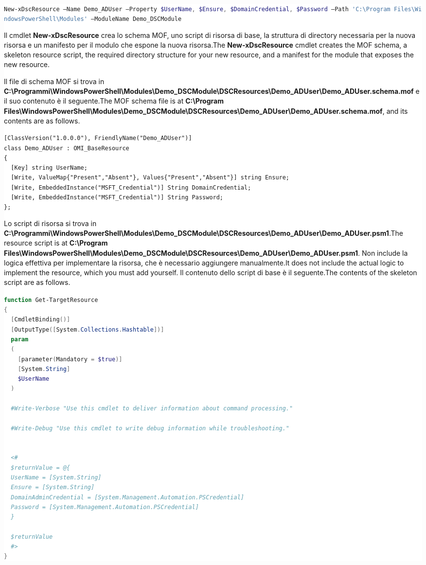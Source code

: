 ```powershell
New-xDscResource –Name Demo_ADUser –Property $UserName, $Ensure, $DomainCredential, $Password –Path 'C:\Program Files\WindowsPowerShell\Modules' –ModuleName Demo_DSCModule
```

<span data-ttu-id="b53cc-128">Il cmdlet **New-xDscResource** crea lo schema MOF, uno script di risorsa di base, la struttura di directory necessaria per la nuova risorsa e un manifesto per il modulo che espone la nuova risorsa.</span><span class="sxs-lookup"><span data-stu-id="b53cc-128">The **New-xDscResource** cmdlet creates the MOF schema, a skeleton resource script, the required directory structure for your new resource, and a manifest for the module that exposes the new resource.</span></span>

<span data-ttu-id="b53cc-129">Il file di schema MOF si trova in **C:\Programmi\WindowsPowerShell\Modules\Demo_DSCModule\DSCResources\Demo_ADUser\Demo_ADUser.schema.mof** e il suo contenuto è il seguente.</span><span class="sxs-lookup"><span data-stu-id="b53cc-129">The MOF schema file is at **C:\Program Files\WindowsPowerShell\Modules\Demo_DSCModule\DSCResources\Demo_ADUser\Demo_ADUser.schema.mof**, and its contents are as follows.</span></span>

```
[ClassVersion("1.0.0.0"), FriendlyName("Demo_ADUser")]
class Demo_ADUser : OMI_BaseResource
{
  [Key] string UserName;
  [Write, ValueMap{"Present","Absent"}, Values{"Present","Absent"}] string Ensure;
  [Write, EmbeddedInstance("MSFT_Credential")] String DomainCredential;
  [Write, EmbeddedInstance("MSFT_Credential")] String Password;
};
```

<span data-ttu-id="b53cc-130">Lo script di risorsa si trova in **C:\Programmi\WindowsPowerShell\Modules\Demo_DSCModule\DSCResources\Demo_ADUser\Demo_ADUser.psm1**.</span><span class="sxs-lookup"><span data-stu-id="b53cc-130">The resource script is at **C:\Program Files\WindowsPowerShell\Modules\Demo_DSCModule\DSCResources\Demo_ADUser\Demo_ADUser.psm1**.</span></span> <span data-ttu-id="b53cc-131">Non include la logica effettiva per implementare la risorsa, che è necessario aggiungere manualmente.</span><span class="sxs-lookup"><span data-stu-id="b53cc-131">It does not include the actual logic to implement the resource, which you must add yourself.</span></span> <span data-ttu-id="b53cc-132">Il contenuto dello script di base è il seguente.</span><span class="sxs-lookup"><span data-stu-id="b53cc-132">The contents of the skeleton script are as follows.</span></span>

```powershell
function Get-TargetResource
{
  [CmdletBinding()]
  [OutputType([System.Collections.Hashtable])]
  param
  (
    [parameter(Mandatory = $true)]
    [System.String]
    $UserName
  )

  #Write-Verbose "Use this cmdlet to deliver information about command processing."

  #Write-Debug "Use this cmdlet to write debug information while troubleshooting."


  <#
  $returnValue = @{
  UserName = [System.String]
  Ensure = [System.String]
  DomainAdminCredential = [System.Management.Automation.PSCredential]
  Password = [System.Management.Automation.PSCredential]
  }

  $returnValue
  #>
}
```